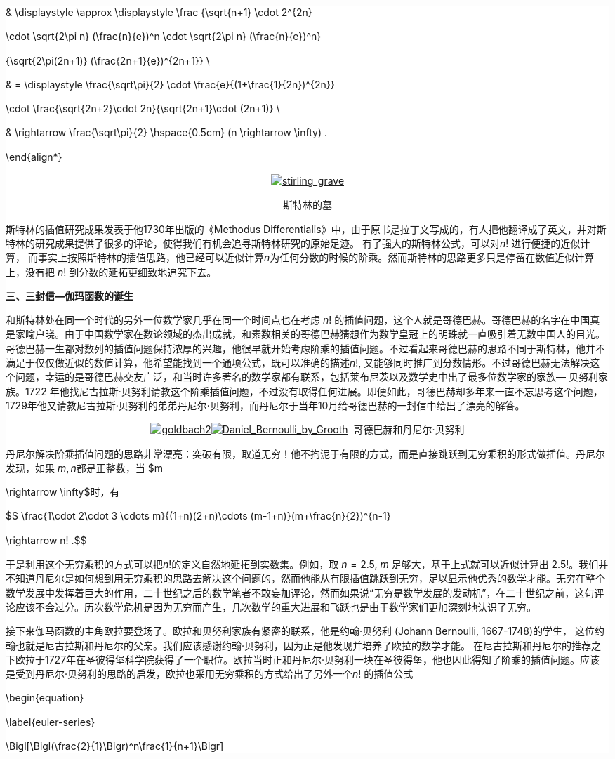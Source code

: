 & \displaystyle \approx \displaystyle \frac {\sqrt{n+1} \cdot 2^{2n}
  
\cdot \sqrt{2\pi n} (\frac{n}{e})^n \cdot \sqrt{2\pi n} (\frac{n}{e})^n}
  
{\sqrt{2\pi(2n+1)} (\frac{2n+1}{e})^{2n+1}} \\
  
& = \displaystyle \frac{\sqrt\pi}{2} \cdot \frac{e}{(1+\frac{1}{2n})^{2n}}
  
\cdot \frac{\sqrt{2n+2}\cdot 2n}{\sqrt{2n+1}\cdot (2n+1)} \\
  
& \rightarrow \frac{\sqrt\pi}{2} \hspace{0.5cm} (n \rightarrow \infty) .
  
\end{align*}

<p style="text-align: center">
  <a href="https://cos.name/wp-content/uploads/2014/07/stirling_grave.jpg"><img class="aligncenter size-large wp-image-10093" src="https://cos.name/wp-content/uploads/2014/07/stirling_grave-500x375.jpg" alt="stirling_grave" width="500" height="375" srcset="https://cos.name/wp-content/uploads/2014/07/stirling_grave-500x375.jpg 500w, https://cos.name/wp-content/uploads/2014/07/stirling_grave-300x225.jpg 300w, https://cos.name/wp-content/uploads/2014/07/stirling_grave.jpg 1024w" sizes="(max-width: 500px) 100vw, 500px" /></a>
</p>

<p style="text-align: center">
  斯特林的墓
</p>

斯特林的插值研究成果发表于他1730年出版的《Methodus Differentialis》中，由于原书是拉丁文写成的，有人把他翻译成了英文，并对斯特林的研究成果提供了很多的评论，使得我们有机会追寻斯特林研究的原始足迹。 有了强大的斯特林公式，可以对$n!$ 进行便捷的近似计算， 而事实上按照斯特林的插值思路，他已经可以近似计算$n$为任何分数的时候的阶乘。然而斯特林的思路更多只是停留在数值近似计算上，没有把 $n!$ 到分数的延拓更细致地追究下去。

**三、三封信&#8212;伽玛函数的诞生**

和斯特林处在同一个时代的另外一位数学家几乎在同一个时间点也在考虑 $n!$ 的插值问题，这个人就是哥德巴赫。哥德巴赫的名字在中国真是家喻户晓。由于中国数学家在数论领域的杰出成就，和素数相关的哥德巴赫猜想作为数学皇冠上的明珠就一直吸引着无数中国人的目光。 哥德巴赫一生都对数列的插值问题保持浓厚的兴趣，他很早就开始考虑阶乘的插值问题。不过看起来哥德巴赫的思路不同于斯特林，他并不满足于仅仅做近似的数值计算，他希望能找到一个通项公式，既可以准确的描述$n!$, 又能够同时推广到分数情形。不过哥德巴赫无法解决这个问题，幸运的是哥德巴赫交友广泛，和当时许多著名的数学家都有联系，包括莱布尼茨以及数学史中出了最多位数学家的家族&#8212; 贝努利家族。1722 年他找尼古拉斯·贝努利请教这个阶乘插值问题，不过没有取得任何进展。即便如此，哥德巴赫却多年来一直不忘思考这个问题，1729年他又请教尼古拉斯·贝努利的弟弟丹尼尔·贝努利，而丹尼尔于当年10月给哥德巴赫的一封信中给出了漂亮的解答。

<p style="text-align: center">
  <a href="https://cos.name/wp-content/uploads/2014/07/goldbach2.jpg"><img class="aligncenter size-full wp-image-10095" src="https://cos.name/wp-content/uploads/2014/07/goldbach2.jpg" alt="goldbach2" width="200" height="225" /></a><a href="https://cos.name/wp-content/uploads/2014/07/Daniel_Bernoulli_by_Grooth.jpg"><img class="aligncenter size-medium wp-image-10094" src="https://cos.name/wp-content/uploads/2014/07/Daniel_Bernoulli_by_Grooth-243x300.jpg" alt="Daniel_Bernoulli_by_Grooth" width="243" height="300" srcset="https://cos.name/wp-content/uploads/2014/07/Daniel_Bernoulli_by_Grooth-243x300.jpg 243w, https://cos.name/wp-content/uploads/2014/07/Daniel_Bernoulli_by_Grooth.jpg 351w" sizes="(max-width: 243px) 100vw, 243px" /></a>  哥德巴赫和丹尼尔·贝努利
</p>

丹尼尔解决阶乘插值问题的思路非常漂亮：突破有限，取道无穷！他不拘泥于有限的方式，而是直接跳跃到无穷乘积的形式做插值。丹尼尔发现，如果 $m,n$都是正整数，当 $m
  
\rightarrow \infty$时，有
  
$$ \frac{1\cdot 2\cdot 3 \cdots m}{(1+n)(2+n)\cdots (m-1+n)}(m+\frac{n}{2})^{n-1}
  
\rightarrow n! .$$
  
于是利用这个无穷乘积的方式可以把$n!$的定义自然地延拓到实数集。例如，取 $n=2.5$, $m$ 足够大，基于上式就可以近似计算出 $2.5!$。我们并不知道丹尼尔是如何想到用无穷乘积的思路去解决这个问题的，然而他能从有限插值跳跃到无穷，足以显示他优秀的数学才能。无穷在整个数学发展中发挥着巨大的作用，二十世纪之后的数学笔者不敢妄加评论，然而如果说“无穷是数学发展的发动机”，在二十世纪之前，这句评论应该不会过分。历次数学危机是因为无穷而产生，几次数学的重大进展和飞跃也是由于数学家们更加深刻地认识了无穷。

接下来伽马函数的主角欧拉要登场了。欧拉和贝努利家族有紧密的联系，他是约翰·贝努利 (Johann Bernoulli, 1667-1748)的学生， 这位约翰也就是尼古拉斯和丹尼尔的父亲。我们应该感谢约翰·贝努利，因为正是他发现并培养了欧拉的数学才能。 在尼古拉斯和丹尼尔的推荐之下欧拉于1727年在圣彼得堡科学院获得了一个职位。欧拉当时正和丹尼尔·贝努利一块在圣彼得堡，他也因此得知了阶乘的插值问题。应该是受到丹尼尔·贝努利的思路的启发，欧拉也采用无穷乘积的方式给出了另外一个$n!$ 的插值公式
  
\begin{equation}
  
\label{euler-series}
  
\Bigl[\Bigl(\frac{2}{1}\Bigr)^n\frac{1}{n+1}\Bigr]
  